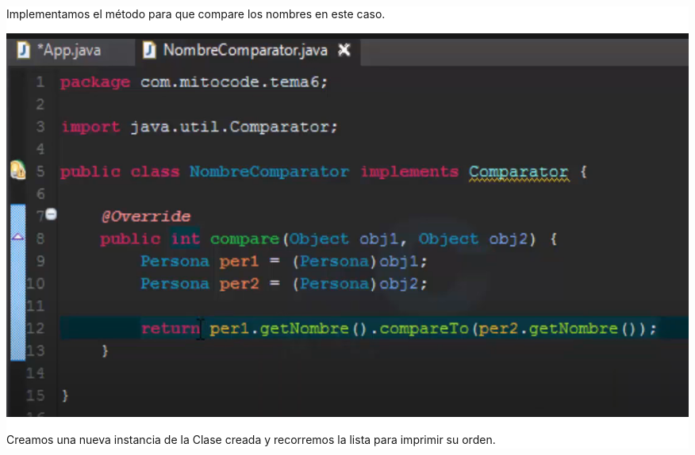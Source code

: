 Implementamos el método para que compare los nombres en este caso.

![11_Comparator_02](src/Tutorial_Java_MitoCode/11_Comparator_02.png)

Creamos una nueva instancia de la Clase creada y recorremos la lista para imprimir su orden.
